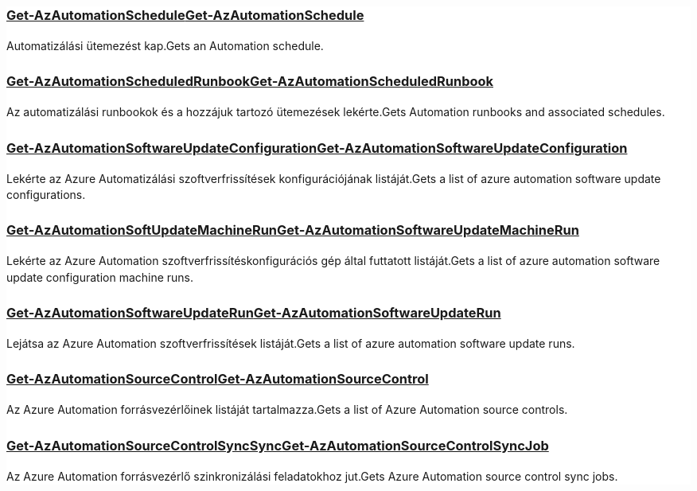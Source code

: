 ### [<span data-ttu-id="54568-151">Get-AzAutomationSchedule</span><span class="sxs-lookup"><span data-stu-id="54568-151">Get-AzAutomationSchedule</span></span>](Get-AzAutomationSchedule.md)
<span data-ttu-id="54568-152">Automatizálási ütemezést kap.</span><span class="sxs-lookup"><span data-stu-id="54568-152">Gets an Automation schedule.</span></span>

### [<span data-ttu-id="54568-153">Get-AzAutomationScheduledRunbook</span><span class="sxs-lookup"><span data-stu-id="54568-153">Get-AzAutomationScheduledRunbook</span></span>](Get-AzAutomationScheduledRunbook.md)
<span data-ttu-id="54568-154">Az automatizálási runbookok és a hozzájuk tartozó ütemezések lekérte.</span><span class="sxs-lookup"><span data-stu-id="54568-154">Gets Automation runbooks and associated schedules.</span></span>

### [<span data-ttu-id="54568-155">Get-AzAutomationSoftwareUpdateConfiguration</span><span class="sxs-lookup"><span data-stu-id="54568-155">Get-AzAutomationSoftwareUpdateConfiguration</span></span>](Get-AzAutomationSoftwareUpdateConfiguration.md)
<span data-ttu-id="54568-156">Lekérte az Azure Automatizálási szoftverfrissítések konfigurációjának listáját.</span><span class="sxs-lookup"><span data-stu-id="54568-156">Gets a list of azure automation software update configurations.</span></span>

### [<span data-ttu-id="54568-157">Get-AzAutomationSoftUpdateMachineRun</span><span class="sxs-lookup"><span data-stu-id="54568-157">Get-AzAutomationSoftwareUpdateMachineRun</span></span>](Get-AzAutomationSoftwareUpdateMachineRun.md)
<span data-ttu-id="54568-158">Lekérte az Azure Automation szoftverfrissítéskonfigurációs gép által futtatott listáját.</span><span class="sxs-lookup"><span data-stu-id="54568-158">Gets a list of azure automation software update configuration machine runs.</span></span>

### [<span data-ttu-id="54568-159">Get-AzAutomationSoftwareUpdateRun</span><span class="sxs-lookup"><span data-stu-id="54568-159">Get-AzAutomationSoftwareUpdateRun</span></span>](Get-AzAutomationSoftwareUpdateRun.md)
<span data-ttu-id="54568-160">Lejátsa az Azure Automation szoftverfrissítések listáját.</span><span class="sxs-lookup"><span data-stu-id="54568-160">Gets a list of azure automation software update runs.</span></span>

### [<span data-ttu-id="54568-161">Get-AzAutomationSourceControl</span><span class="sxs-lookup"><span data-stu-id="54568-161">Get-AzAutomationSourceControl</span></span>](Get-AzAutomationSourceControl.md)
<span data-ttu-id="54568-162">Az Azure Automation forrásvezérlőinek listáját tartalmazza.</span><span class="sxs-lookup"><span data-stu-id="54568-162">Gets a list of Azure Automation source controls.</span></span>

### [<span data-ttu-id="54568-163">Get-AzAutomationSourceControlSyncSync</span><span class="sxs-lookup"><span data-stu-id="54568-163">Get-AzAutomationSourceControlSyncJob</span></span>](Get-AzAutomationSourceControlSyncJob.md)
<span data-ttu-id="54568-164">Az Azure Automation forrásvezérlő szinkronizálási feladatokhoz jut.</span><span class="sxs-lookup"><span data-stu-id="54568-164">Gets Azure Automation source control sync jobs.</span></span>
